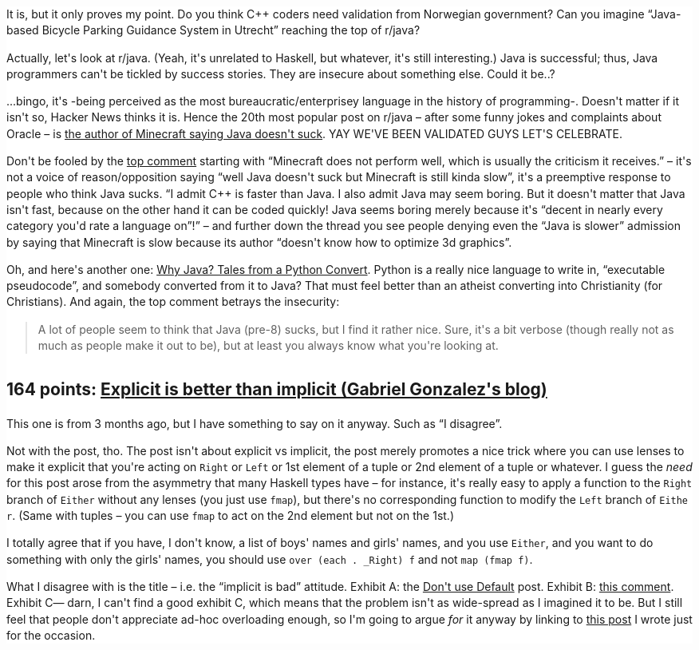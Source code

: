 It is, but it only proves my point. Do you think C++ coders need validation from Norwegian government? Can you imagine “Java-based Bicycle Parking Guidance System in Utrecht” reaching the top of r/java?

Actually, let's look at r/java. (Yeah, it's unrelated to Haskell, but whatever, it's still interesting.) Java is successful; thus, Java programmers can't be tickled by success stories. They are insecure about something else. Could it be..?

...bingo, it's -being perceived as the most bureaucratic/enterprisey language in the history of programming-. Doesn't matter if it isn't so, Hacker News thinks it is. Hence the 20th most popular post on r/java – after some funny jokes and complaints about Oracle – is [the author of Minecraft saying Java doesn't suck](https://www.reddit.com/r/java/comments/34aemf/tone_it_down_a_notch/). YAY WE'VE BEEN VALIDATED GUYS LET'S CELEBRATE.

Don't be fooled by the [top comment](https://www.reddit.com/r/java/comments/34aemf/tone_it_down_a_notch/cqszmb7) starting with “Minecraft does not perform well, which is usually the criticism it receives.” – it's not a voice of reason/opposition saying “well Java doesn't suck but Minecraft is still kinda slow”, it's a preemptive response to people who think Java sucks. “I admit C++ is faster than Java. I also admit Java may seem boring. But it doesn't matter that Java isn't fast, because on the other hand it can be coded quickly! Java seems boring merely because it's “decent in nearly every category you'd rate a language on”!” – and further down the thread you see people denying even the “Java is slower” admission by saying that Minecraft is slow because its author “doesn't know how to optimize 3d graphics”.

Oh, and here's another one: [Why Java? Tales from a Python Convert](https://www.reddit.com/r/java/comments/3vzf1w/why_java_tales_from_a_python_convert/). Python is a really nice language to write in, “executable pseudocode”, and somebody converted from it to Java? That must feel better than an atheist converting into Christianity (for Christians). And again, the top comment betrays the insecurity:

> A lot of people seem to think that Java (pre-8) sucks, but I find it rather nice. Sure, it's a bit verbose (though really not as much as people make it out to be), but at least you always know what you're looking at.

## 164 points: [Explicit is better than implicit (Gabriel Gonzalez's blog)](https://www.reddit.com/r/haskell/comments/3p8zwh/explicit_is_better_than_implicit_gabriel/)

This one is from 3 months ago, but I have something to say on it anyway. Such as “I disagree”.

Not with the post, tho. The post isn't about explicit vs implicit, the post merely promotes a nice trick where you can use lenses to make it explicit that you're acting on `Right` or `Left` or 1st element of a tuple or 2nd element of a tuple or whatever. I guess the *need* for this post arose from the asymmetry that many Haskell types have – for instance, it's really easy to apply a function to the `Right` branch of `Either` without any lenses (you just use `fmap`), but there's no corresponding function to modify the `Left` branch of `Either`. (Same with tuples – you can use `fmap` to act on the 2nd element but not on the 1st.)

I totally agree that if you have, I don't know, a list of boys' names and girls' names, and you use `Either`, and you want to do something with only the girls' names, you should use `over (each . _Right) f` and not `map (fmap f)`.

What I disagree with is the title – i.e. the “implicit is bad” attitude. Exhibit A: the [Don't use Default](http://phaazon.blogspot.fr/2015/07/dont-use-default.html) post. Exhibit B: [this comment](https://www.reddit.com/r/haskell/comments/3mhbuq/so_i_was_working_on_putting_some_math_im_learning/cvg85fs). Exhibit C— darn, I can't find a good exhibit C, which means that the problem isn't as wide-spread as I imagined it to be. But I still feel that people don't appreciate ad-hoc overloading enough, so I'm going to argue *for* it anyway by linking to [this post](/polysemy) I wrote just for the occasion.
